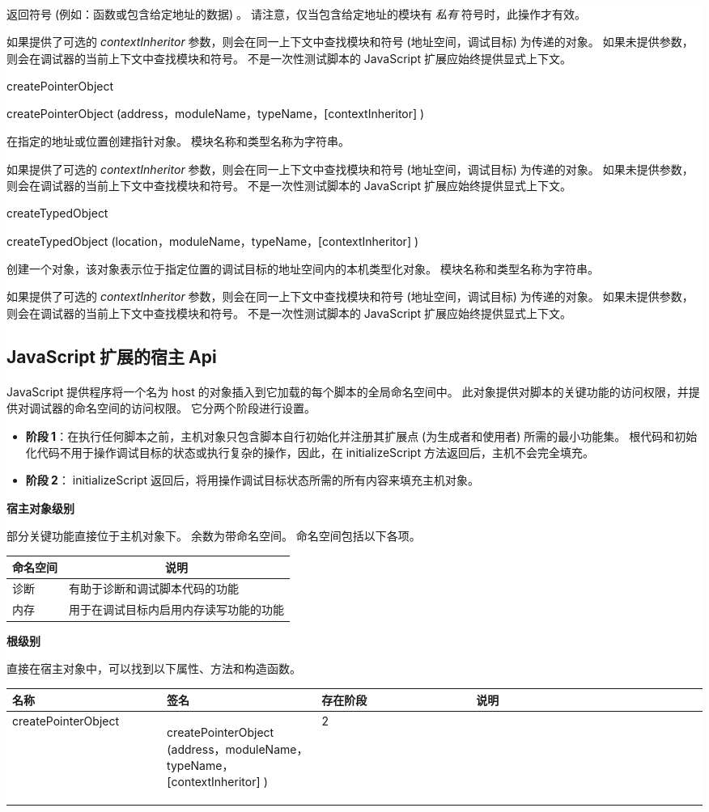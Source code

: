 <td align="left"><p>返回符号 (例如：函数或包含给定地址的数据) 。  请注意，仅当包含给定地址的模块有 <i>私有</i> 符号时，此操作才有效。</p><p>如果提供了可选的 <em>contextInheritor</em> 参数，则会在同一上下文中查找模块和符号 (地址空间，调试目标) 为传递的对象。 如果未提供参数，则会在调试器的当前上下文中查找模块和符号。 不是一次性测试脚本的 JavaScript 扩展应始终提供显式上下文。</p></td>
</tr>
<tr class="even">
<td align="left"><p>createPointerObject</p></td>
<td align="left"><p>createPointerObject (address，moduleName，typeName，[contextInheritor] ) </p></td>
<td align="left"><p>在指定的地址或位置创建指针对象。 模块名称和类型名称为字符串。</p>
<p>如果提供了可选的 <em>contextInheritor</em> 参数，则会在同一上下文中查找模块和符号 (地址空间，调试目标) 为传递的对象。 如果未提供参数，则会在调试器的当前上下文中查找模块和符号。 不是一次性测试脚本的 JavaScript 扩展应始终提供显式上下文。</p></td>
</tr>
<tr class="odd">
<td align="left"><p>createTypedObject</p></td>
<td align="left"><p>createTypedObject (location，moduleName，typeName，[contextInheritor] ) </p></td>
<td align="left"><p>创建一个对象，该对象表示位于指定位置的调试目标的地址空间内的本机类型化对象。 模块名称和类型名称为字符串。</p>
<p>如果提供了可选的 <em>contextInheritor</em> 参数，则会在同一上下文中查找模块和符号 (地址空间，调试目标) 为传递的对象。 如果未提供参数，则会在调试器的当前上下文中查找模块和符号。 不是一次性测试脚本的 JavaScript 扩展应始终提供显式上下文。</p></td>
</tr>
</tbody>
</table>

## <a name="span-idhost-apisspanspan-idhost-apisspanspan-idhost-apisspanhost-apis-for-javascript-extensions"></a><span id="Host-APIs"></span><span id="host-apis"></span><span id="HOST-APIS"></span>JavaScript 扩展的宿主 Api

JavaScript 提供程序将一个名为 host 的对象插入到它加载的每个脚本的全局命名空间中。 此对象提供对脚本的关键功能的访问权限，并提供对调试器的命名空间的访问权限。 它分两个阶段进行设置。

-   **阶段 1**：在执行任何脚本之前，主机对象只包含脚本自行初始化并注册其扩展点 (为生成者和使用者) 所需的最小功能集。 根代码和初始化代码不用于操作调试目标的状态或执行复杂的操作，因此，在 initializeScript 方法返回后，主机不会完全填充。

-   **阶段 2**： initializeScript 返回后，将用操作调试目标状态所需的所有内容来填充主机对象。

**宿主对象级别**

部分关键功能直接位于主机对象下。 余数为带命名空间。 命名空间包括以下各项。

| 命名空间   | 说明                                                              |
|-------------|--------------------------------------------------------------------------|
| 诊断 | 有助于诊断和调试脚本代码的功能    |
| 内存      | 用于在调试目标内启用内存读写功能的功能 |

**根级别**

直接在宿主对象中，可以找到以下属性、方法和构造函数。

<table>
<colgroup>
<col width="20%" />
<col width="20%" />
<col width="20%" />
<col width="30%" />
</colgroup>
<thead>
<tr class="header">
<th align="left">名称</th>
<th align="left">签名</th>
<th align="left">存在阶段</th>
<th align="left">说明</th>
</tr>
</thead>
<tbody>
<tr class="odd">
<td align="left">createPointerObject</td>
<td align="left"><p>createPointerObject (address，moduleName，typeName，[contextInheritor] ) </p></td>
<td align="left">2</td>